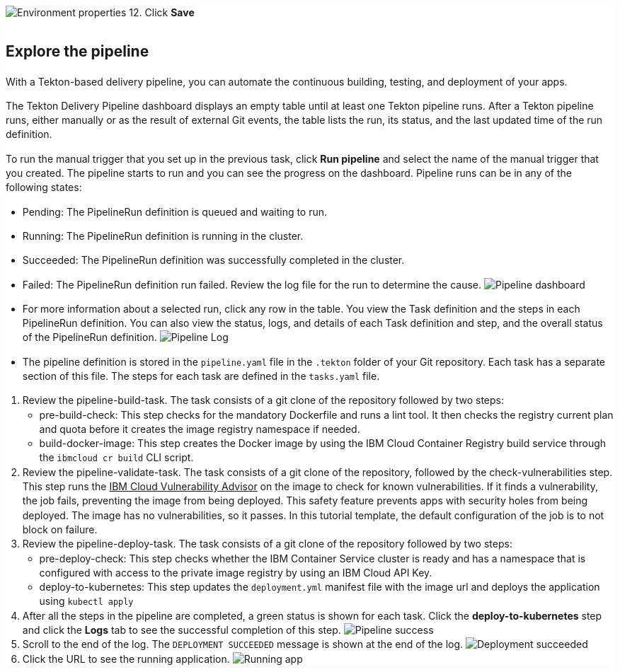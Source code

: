 
  ![Environment properties](https://raw.githubusercontent.com/ibm-cloud-architecture/learning-cloudnative-101/master/src/pages/lectures/continuous-integration/activities/ibm-toolchain/images/Tekton_Environment.png)
12. Click **Save**


## Explore the pipeline

With a Tekton-based delivery pipeline, you can automate the continuous building, testing, and deployment of your apps.

The Tekton Delivery Pipeline dashboard displays an empty table until at least one Tekton pipeline runs. After a Tekton pipeline runs, either manually or as the result of external Git events, the table lists the run, its status, and the last updated time of the run definition.

To run the manual trigger that you set up in the previous task, click **Run pipeline** and select the name of the manual trigger that you created. The pipeline starts to run and you can see the progress on the dashboard. Pipeline runs can be in any of the following states:

- Pending: The PipelineRun definition is queued and waiting to run.
- Running: The PipelineRun definition is running in the cluster.
- Succeeded: The PipelineRun definition was successfully completed in the cluster.
- Failed: The PipelineRun definition run failed. Review the log file for the run to determine the cause.
    ![Pipeline dashboard](https://raw.githubusercontent.com/ibm-cloud-architecture/learning-cloudnative-101/master/src/pages/lectures/continuous-integration/activities/ibm-toolchain/images/Pipeline_Dashboard.png)
  
- For more information about a selected run, click any row in the table. You view the Task definition and the steps in each PipelineRun definition. You can also view the status, logs, and details of each Task definition and step, and the overall status of the PipelineRun definition.
    ![Pipeline Log](https://raw.githubusercontent.com/ibm-cloud-architecture/learning-cloudnative-101/master/src/pages/lectures/continuous-integration/activities/ibm-toolchain/images/Pipeline_Details.png)
  
- The pipeline definition is stored in the `pipeline.yaml` file in the `.tekton` folder of your Git repository. Each task has a separate section of this file. The steps for each task are defined in the `tasks.yaml` file.


1. Review the pipeline-build-task. The task consists of a git clone of the repository followed by two steps:
    - pre-build-check: This step checks for the mandatory Dockerfile and runs a lint tool. It then checks the registry current plan and quota before it creates the image registry namespace if needed.
    - build-docker-image: This step creates the Docker image by using the IBM Cloud Container Registry build service through the `ibmcloud cr build` CLI script. 
2. Review the pipeline-validate-task. The task consists of a git clone of the repository, followed by the check-vulnerabilities step. This step runs the <a href="https://cloud.ibm.com/docs/va?topic=va-va_index#about&cm_mmc=IBMBluemixGarageMethod-_-MethodSite-_-10-19-15::12-31-18-_-vulnerability-advisor-docs" target="_blank">IBM Cloud Vulnerability Advisor</a> on the image to check for known vulnerabilities. If it finds a vulnerability, the job fails, preventing the image from being deployed. This safety feature prevents apps with security holes from being deployed. The image has no vulnerabilities, so it passes. In this tutorial template, the default configuration of the job is to not block on failure.
3. Review the pipeline-deploy-task. The task consists of a git clone of the repository followed by two steps:
    - pre-deploy-check: This step checks whether the IBM Container Service cluster is ready and has a namespace that is configured with access to the private image registry by using an IBM Cloud API Key. 
    - deploy-to-kubernetes: This step updates the `deployment.yml` manifest file with the image url and deploys the application using `kubectl apply`
4. After all the steps in the pipeline are completed, a green status is shown for each task. Click the **deploy-to-kubernetes** step and click the **Logs** tab to see the successful completion of this step.
    ![Pipeline success](https://raw.githubusercontent.com/ibm-cloud-architecture/learning-cloudnative-101/master/src/pages/lectures/continuous-integration/activities/ibm-toolchain/images/Tekton_Success.png)
5. Scroll to the end of the log. The `DEPLOYMENT SUCCEEDED` message is shown at the end of the log.
    ![Deployment succeeded](https://raw.githubusercontent.com/ibm-cloud-architecture/learning-cloudnative-101/master/src/pages/lectures/continuous-integration/activities/ibm-toolchain/images/Tekton_Deployment_Success.png)
6. Click the URL to see the running application.
    ![Running app](https://raw.githubusercontent.com/ibm-cloud-architecture/learning-cloudnative-101/master/src/pages/lectures/continuous-integration/activities/ibm-toolchain/images/Tekton_App.png)
